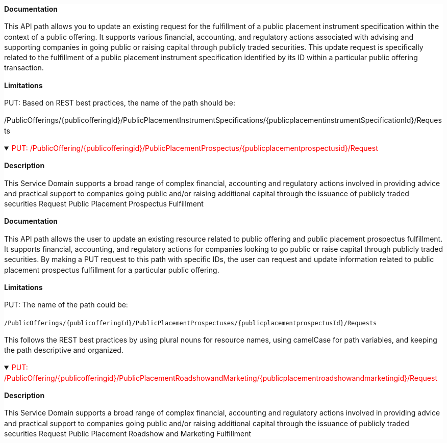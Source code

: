   **Documentation**

  This API path allows you to update an existing request for the fulfillment of a public placement instrument specification within the context of a public offering. It supports various financial, accounting, and regulatory actions associated with advising and supporting companies in going public or raising capital through publicly traded securities. This update request is specifically related to the fulfillment of a public placement instrument specification identified by its ID within a particular public offering transaction.

  **Limitations**

  PUT: Based on REST best practices, the name of the path should be:

/PublicOfferings/{publicofferingId}/PublicPlacementInstrumentSpecifications/{publicplacementinstrumentSpecificationId}/Requests

</details>

<details open>
  <summary><span style='color:red;'>PUT: /PublicOffering/{publicofferingid}/PublicPlacementProspectus/{publicplacementprospectusid}/Request</span></summary>

  **Description**

  This Service Domain supports a broad range of complex financial, accounting and regulatory actions involved in providing advice and practical support to companies going public and/or raising additional capital through the issuance of publicly traded securities Request Public Placement Prospectus Fulfillment

  **Documentation**

  This API path allows the user to update an existing resource related to public offering and public placement prospectus fulfillment. It supports financial, accounting, and regulatory actions for companies looking to go public or raise capital through publicly traded securities. By making a PUT request to this path with specific IDs, the user can request and update information related to public placement prospectus fulfillment for a particular public offering.

  **Limitations**

  PUT: The name of the path could be:

```
/PublicOfferings/{publicofferingId}/PublicPlacementProspectuses/{publicplacementprospectusId}/Requests
```

This follows the REST best practices by using plural nouns for resource names, using camelCase for path variables, and keeping the path descriptive and organized.

</details>

<details open>
  <summary><span style='color:red;'>PUT: /PublicOffering/{publicofferingid}/PublicPlacementRoadshowandMarketing/{publicplacementroadshowandmarketingid}/Request</span></summary>

  **Description**

  This Service Domain supports a broad range of complex financial, accounting and regulatory actions involved in providing advice and practical support to companies going public and/or raising additional capital through the issuance of publicly traded securities Request Public Placement Roadshow and Marketing Fulfillment
